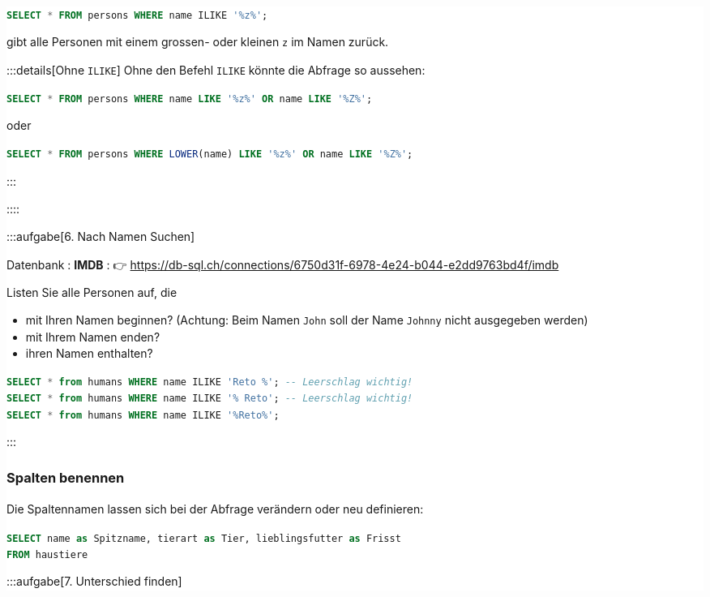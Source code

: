 ```sql
SELECT * FROM persons WHERE name ILIKE '%z%';
```
gibt alle Personen mit einem grossen- oder kleinen `z` im Namen zurück.

:::details[Ohne `ILIKE`]
Ohne den Befehl `ILIKE` könnte die Abfrage so aussehen:

```sql
SELECT * FROM persons WHERE name LIKE '%z%' OR name LIKE '%Z%';
```

oder

```sql
SELECT * FROM persons WHERE LOWER(name) LIKE '%z%' OR name LIKE '%Z%';
```

:::

::::

:::aufgabe[6. Nach Namen Suchen]
<Answer type="state" webKey="7d4154a4-55f6-4ea4-8f9f-086a8bf5d9a9" />

Datenbank
: __IMDB__
: 👉 https://db-sql.ch/connections/6750d31f-6978-4e24-b044-e2dd9763bd4f/imdb

Listen Sie alle Personen auf, die 
- mit Ihren Namen beginnen? (Achtung: Beim Namen `John` soll der Name `Johnny` nicht ausgegeben werden)
- mit Ihrem Namen enden?
- ihren Namen enthalten?

<Answer type="text" webKey="059a4e20-ddac-489a-a6f8-a746b63331d9" monospace/>

<Solution webKey="cd8fc8b4-8b19-4ecf-a768-42c1782d9661">

```sql
SELECT * from humans WHERE name ILIKE 'Reto %'; -- Leerschlag wichtig!
SELECT * from humans WHERE name ILIKE '% Reto'; -- Leerschlag wichtig!
SELECT * from humans WHERE name ILIKE '%Reto%';
```
</Solution>
:::

### Spalten benennen

Die Spaltennamen lassen sich bei der Abfrage verändern oder neu definieren:

```sql
SELECT name as Spitzname, tierart as Tier, lieblingsfutter as Frisst
FROM haustiere
```

:::aufgabe[7. Unterschied finden]
<Answer type="state" webKey="8ea69594-d575-4858-bbfb-49eb454cc304" />

